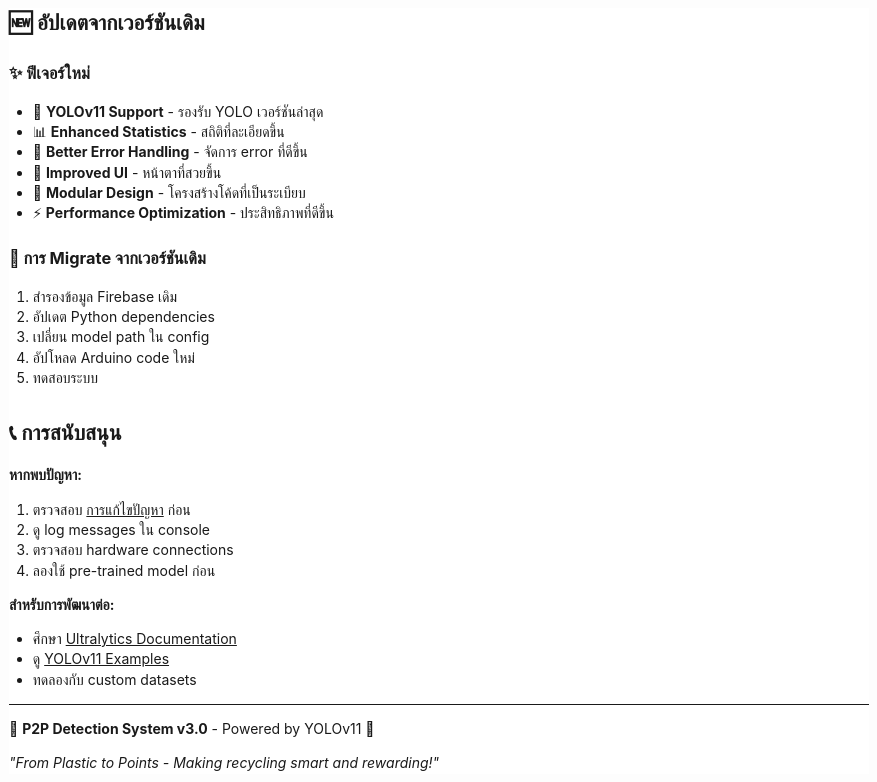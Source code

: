 ## 🆕 อัปเดตจากเวอร์ชันเดิม

### ✨ ฟีเจอร์ใหม่
- 🤖 **YOLOv11 Support** - รองรับ YOLO เวอร์ชันล่าสุด
- 📊 **Enhanced Statistics** - สถิติที่ละเอียดขึ้น
- 🔄 **Better Error Handling** - จัดการ error ที่ดีขึ้น
- 🎨 **Improved UI** - หน้าตาที่สวยขึ้น
- 🔧 **Modular Design** - โครงสร้างโค้ดที่เป็นระเบียบ
- ⚡ **Performance Optimization** - ประสิทธิภาพที่ดีขึ้น

### 🔄 การ Migrate จากเวอร์ชันเดิม
1. สำรองข้อมูล Firebase เดิม
2. อัปเดต Python dependencies
3. เปลี่ยน model path ใน config
4. อัปโหลด Arduino code ใหม่
5. ทดสอบระบบ

## 📞 การสนับสนุน

**หากพบปัญหา:**
1. ตรวจสอบ [การแก้ไขปัญหา](#การแก้ไขปัญหา) ก่อน
2. ดู log messages ใน console
3. ตรวจสอบ hardware connections
4. ลองใช้ pre-trained model ก่อน

**สำหรับการพัฒนาต่อ:**
- ศึกษา [Ultralytics Documentation](https://docs.ultralytics.com/)
- ดู [YOLOv11 Examples](https://github.com/ultralytics/ultralytics)
- ทดลองกับ custom datasets

---

🎯 **P2P Detection System v3.0** - Powered by YOLOv11 🤖

*"From Plastic to Points - Making recycling smart and rewarding!"*